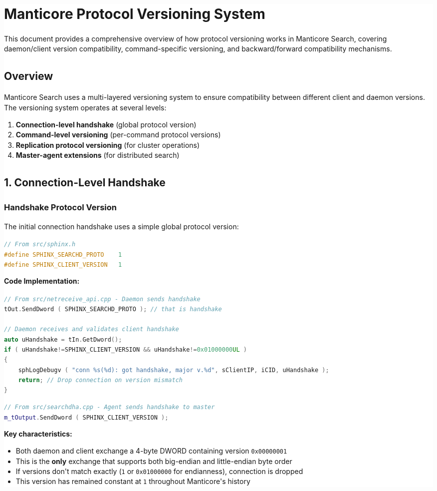 # Manticore Protocol Versioning System

This document provides a comprehensive overview of how protocol versioning works in Manticore Search, covering daemon/client version compatibility, command-specific versioning, and backward/forward compatibility mechanisms.

## Overview

Manticore Search uses a multi-layered versioning system to ensure compatibility between different client and daemon versions. The versioning system operates at several levels:

1. **Connection-level handshake** (global protocol version)
2. **Command-level versioning** (per-command protocol versions)
3. **Replication protocol versioning** (for cluster operations)
4. **Master-agent extensions** (for distributed search)

## 1. Connection-Level Handshake

### Handshake Protocol Version

The initial connection handshake uses a simple global protocol version:

```cpp
// From src/sphinx.h
#define SPHINX_SEARCHD_PROTO    1
#define SPHINX_CLIENT_VERSION   1
```

**Code Implementation:**

```cpp
// From src/netreceive_api.cpp - Daemon sends handshake
tOut.SendDword ( SPHINX_SEARCHD_PROTO ); // that is handshake

// Daemon receives and validates client handshake
auto uHandshake = tIn.GetDword();
if ( uHandshake!=SPHINX_CLIENT_VERSION && uHandshake!=0x01000000UL )
{
    sphLogDebugv ( "conn %s(%d): got handshake, major v.%d", sClientIP, iCID, uHandshake );
    return; // Drop connection on version mismatch
}
```

```cpp  
// From src/searchdha.cpp - Agent sends handshake to master
m_tOutput.SendDword ( SPHINX_CLIENT_VERSION );
```

**Key characteristics:**
- Both daemon and client exchange a 4-byte DWORD containing version `0x00000001`
- This is the **only** exchange that supports both big-endian and little-endian byte order
- If versions don't match exactly (`1` or `0x01000000` for endianness), connection is dropped
- This version has remained constant at `1` throughout Manticore's history
